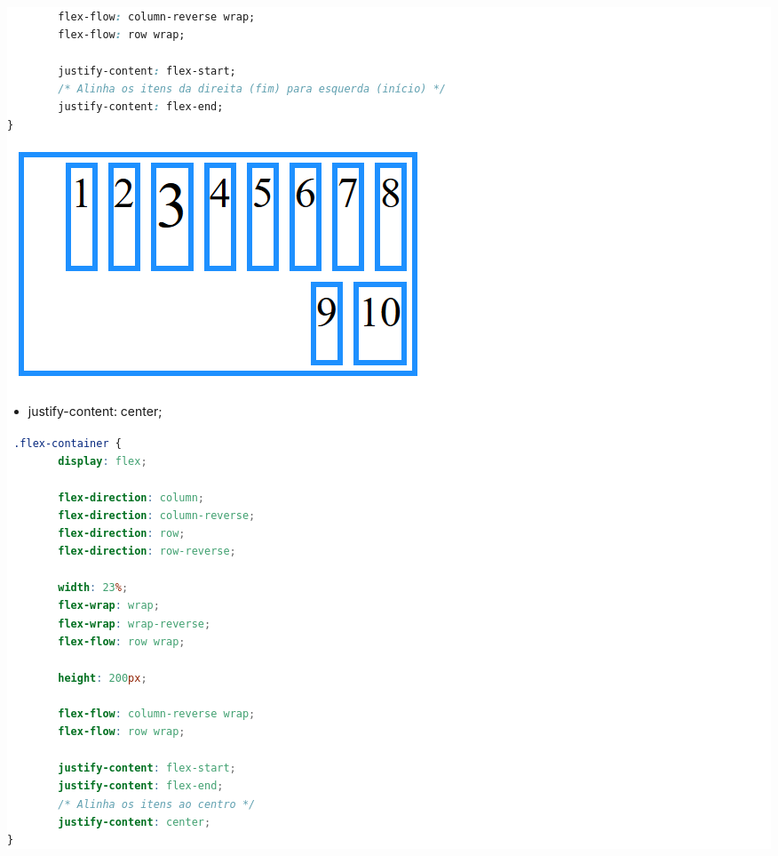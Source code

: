 ```CSS
        flex-flow: column-reverse wrap;
        flex-flow: row wrap;

        justify-content: flex-start;
        /* Alinha os itens da direita (fim) para esquerda (início) */
        justify-content: flex-end;
}
```

![](./imagens/flex-14.png)

-   justify-content: center;

```CSS
 .flex-container {
        display: flex;

        flex-direction: column;
        flex-direction: column-reverse;
        flex-direction: row;
        flex-direction: row-reverse;

        width: 23%;
        flex-wrap: wrap;
        flex-wrap: wrap-reverse;
        flex-flow: row wrap;

        height: 200px;

        flex-flow: column-reverse wrap;
        flex-flow: row wrap;

        justify-content: flex-start;
        justify-content: flex-end;
        /* Alinha os itens ao centro */
        justify-content: center;
}
```
